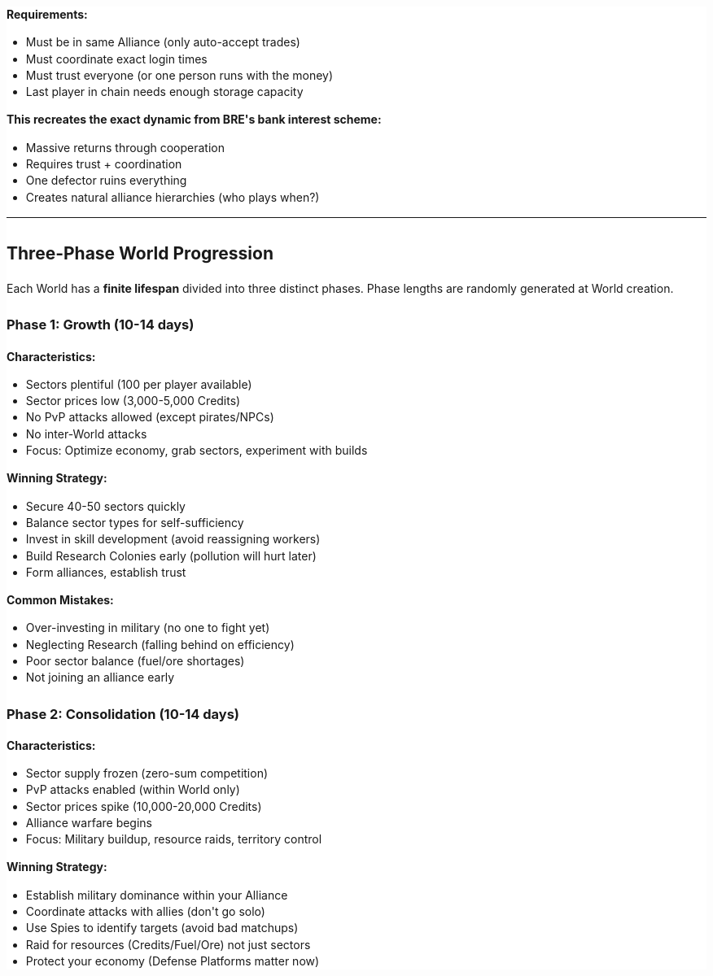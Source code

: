 **Requirements:**
- Must be in same Alliance (only auto-accept trades)
- Must coordinate exact login times
- Must trust everyone (or one person runs with the money)
- Last player in chain needs enough storage capacity

**This recreates the exact dynamic from BRE's bank interest scheme:**
- Massive returns through cooperation
- Requires trust + coordination
- One defector ruins everything
- Creates natural alliance hierarchies (who plays when?)

---

## Three-Phase World Progression

Each World has a **finite lifespan** divided into three distinct phases. Phase lengths are randomly generated at World creation.

### **Phase 1: Growth (10-14 days)**

**Characteristics:**
- Sectors plentiful (100 per player available)
- Sector prices low (3,000-5,000 Credits)
- No PvP attacks allowed (except pirates/NPCs)
- No inter-World attacks
- Focus: Optimize economy, grab sectors, experiment with builds

**Winning Strategy:**
- Secure 40-50 sectors quickly
- Balance sector types for self-sufficiency
- Invest in skill development (avoid reassigning workers)
- Build Research Colonies early (pollution will hurt later)
- Form alliances, establish trust

**Common Mistakes:**
- Over-investing in military (no one to fight yet)
- Neglecting Research (falling behind on efficiency)
- Poor sector balance (fuel/ore shortages)
- Not joining an alliance early

### **Phase 2: Consolidation (10-14 days)**

**Characteristics:**
- Sector supply frozen (zero-sum competition)
- PvP attacks enabled (within World only)
- Sector prices spike (10,000-20,000 Credits)
- Alliance warfare begins
- Focus: Military buildup, resource raids, territory control

**Winning Strategy:**
- Establish military dominance within your Alliance
- Coordinate attacks with allies (don't go solo)
- Use Spies to identify targets (avoid bad matchups)
- Raid for resources (Credits/Fuel/Ore) not just sectors
- Protect your economy (Defense Platforms matter now)
